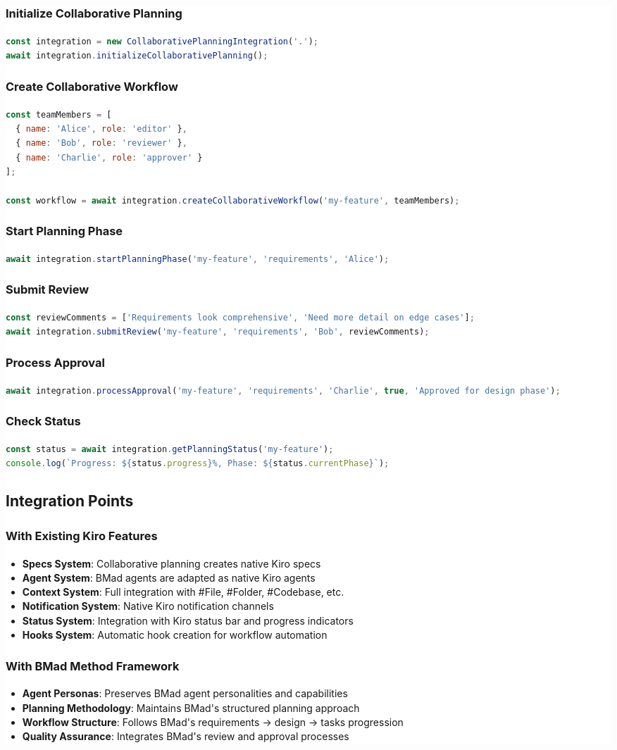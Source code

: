### Initialize Collaborative Planning
```javascript
const integration = new CollaborativePlanningIntegration('.');
await integration.initializeCollaborativePlanning();
```

### Create Collaborative Workflow
```javascript
const teamMembers = [
  { name: 'Alice', role: 'editor' },
  { name: 'Bob', role: 'reviewer' },
  { name: 'Charlie', role: 'approver' }
];

const workflow = await integration.createCollaborativeWorkflow('my-feature', teamMembers);
```

### Start Planning Phase
```javascript
await integration.startPlanningPhase('my-feature', 'requirements', 'Alice');
```

### Submit Review
```javascript
const reviewComments = ['Requirements look comprehensive', 'Need more detail on edge cases'];
await integration.submitReview('my-feature', 'requirements', 'Bob', reviewComments);
```

### Process Approval
```javascript
await integration.processApproval('my-feature', 'requirements', 'Charlie', true, 'Approved for design phase');
```

### Check Status
```javascript
const status = await integration.getPlanningStatus('my-feature');
console.log(`Progress: ${status.progress}%, Phase: ${status.currentPhase}`);
```

## Integration Points

### With Existing Kiro Features
- **Specs System**: Collaborative planning creates native Kiro specs
- **Agent System**: BMad agents are adapted as native Kiro agents
- **Context System**: Full integration with #File, #Folder, #Codebase, etc.
- **Notification System**: Native Kiro notification channels
- **Status System**: Integration with Kiro status bar and progress indicators
- **Hooks System**: Automatic hook creation for workflow automation

### With BMad Method Framework
- **Agent Personas**: Preserves BMad agent personalities and capabilities
- **Planning Methodology**: Maintains BMad's structured planning approach
- **Workflow Structure**: Follows BMad's requirements → design → tasks progression
- **Quality Assurance**: Integrates BMad's review and approval processes
